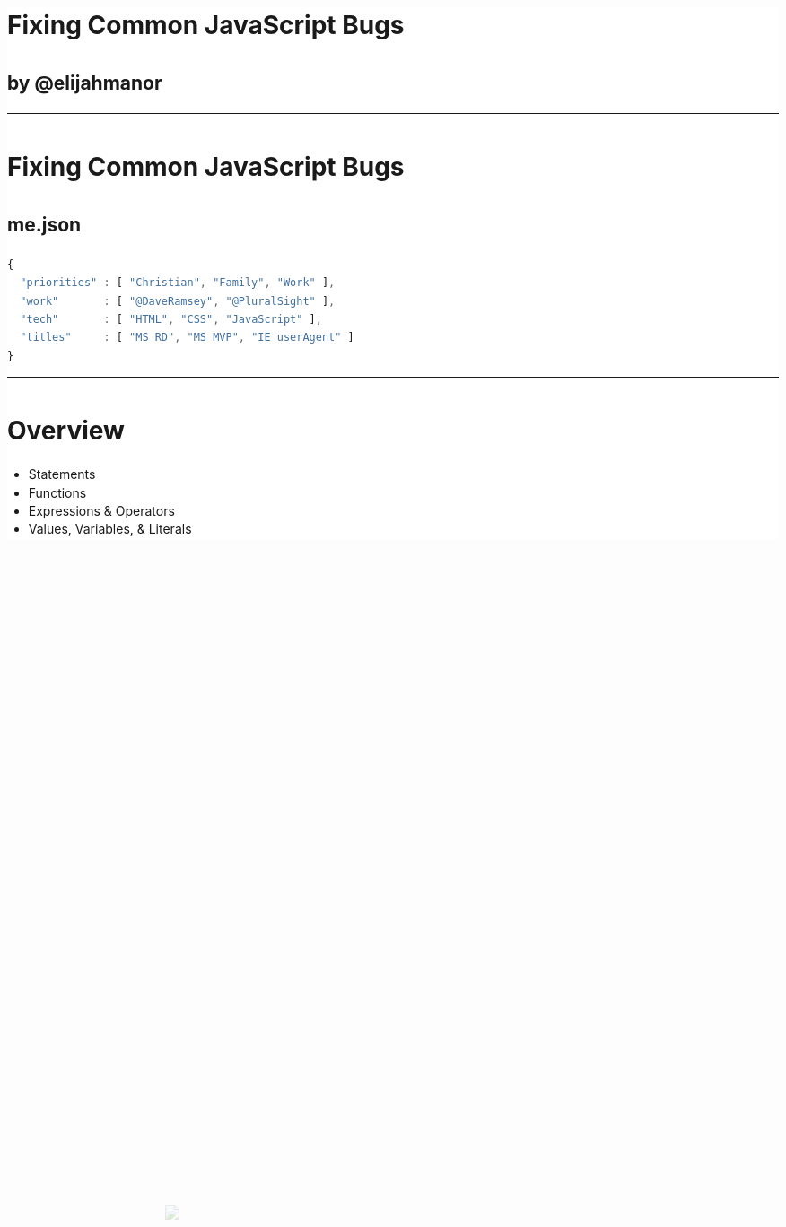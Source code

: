 



# Fixing Common JavaScript Bugs

## by @elijahmanor

<img style="position: absolute; left: 200px; bottom: -35px; opacity: .2; height: 600px; background-color: transparent; border: none; box-shadow: none;" src="https://dl.dropboxusercontent.com/u/200135/talks/gruntify/roachTransparent.png" />


-----



# Fixing Common JavaScript Bugs

## me.json

```javascript
{
  "priorities" : [ "Christian", "Family", "Work" ],
  "work"       : [ "@DaveRamsey", "@PluralSight" ],
  "tech"       : [ "HTML", "CSS", "JavaScript" ],
  "titles"     : [ "MS RD", "MS MVP", "IE userAgent" ]
}
```

<img style="position: absolute; left: 200px; top: -85px; opacity: .2; height: 600px; background-color: transparent; border: none; box-shadow: none;" src="https://dl.dropboxusercontent.com/u/200135/talks/gruntify/roachTransparent.png" />

<script>
$(".presentation-title").html("Fixing Common JavaScript Bugs <span style='text-transform: lowercase;'>by</span> <a href='http://twitter.com/elijahmanor' style='color: #555; text-decoration: none; text-transform: lowercase;'>@elijahmanor</a>");
</script>

-----



# Overview

* Statements
* Functions
* Expressions & Operators
* Values, Variables, & Literals

<script>
$(".presentation-title").html("Fixing Common JavaScript Bugs <span style='text-transform: lowercase;'>by</span> <a href='http://twitter.com/elijahmanor' style='color: #555; text-decoration: none; text-transform: lowercase;'>@elijahmanor</a>");
</script>
